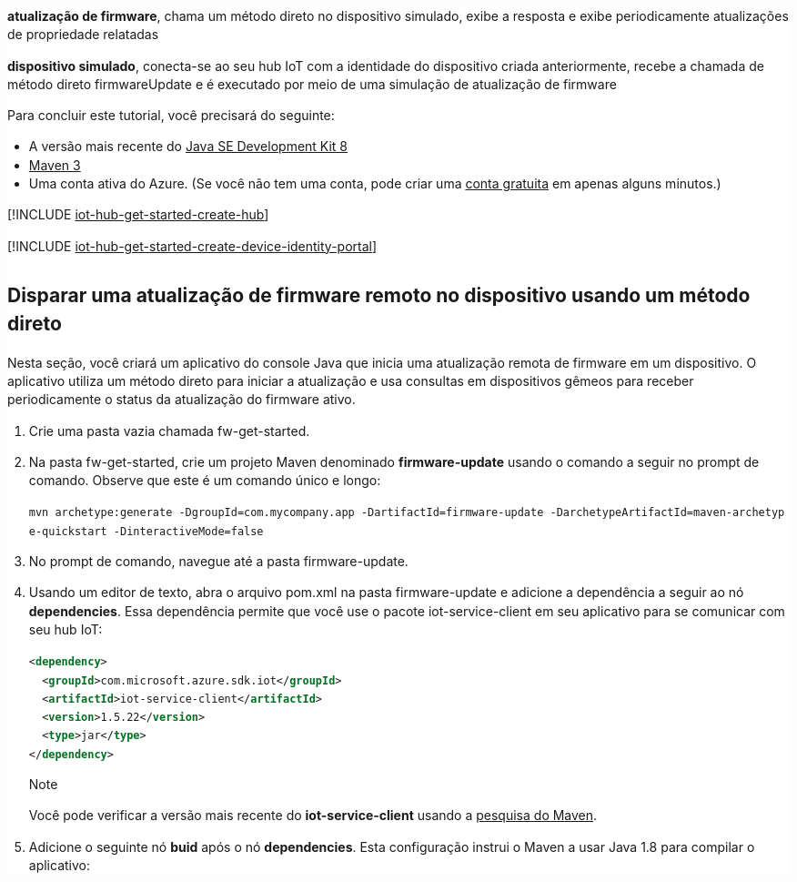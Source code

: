 **atualização de firmware**, chama um método direto no dispositivo simulado, exibe a resposta e exibe periodicamente atualizações de propriedade relatadas

**dispositivo simulado**, conecta-se ao seu hub IoT com a identidade do dispositivo criada anteriormente, recebe a chamada de método direto firmwareUpdate e é executado por meio de uma simulação de atualização de firmware

Para concluir este tutorial, você precisará do seguinte:

* A versão mais recente do [Java SE Development Kit 8](http://www.oracle.com/technetwork/java/javase/downloads/jdk8-downloads-2133151.html) 
* [Maven 3](https://maven.apache.org/install.html) 
* Uma conta ativa do Azure. (Se você não tem uma conta, pode criar uma [conta gratuita][lnk-free-trial] em apenas alguns minutos.)

[!INCLUDE [iot-hub-get-started-create-hub](../../includes/iot-hub-get-started-create-hub.md)]

[!INCLUDE [iot-hub-get-started-create-device-identity-portal](../../includes/iot-hub-get-started-create-device-identity-portal.md)]

## <a name="trigger-a-remote-firmware-update-on-the-device-using-a-direct-method"></a>Disparar uma atualização de firmware remoto no dispositivo usando um método direto
Nesta seção, você criará um aplicativo do console Java que inicia uma atualização remota de firmware em um dispositivo. O aplicativo utiliza um método direto para iniciar a atualização e usa consultas em dispositivos gêmeos para receber periodicamente o status da atualização do firmware ativo.

1. Crie uma pasta vazia chamada fw-get-started.

1. Na pasta fw-get-started, crie um projeto Maven denominado **firmware-update** usando o comando a seguir no prompt de comando. Observe que este é um comando único e longo:

    `mvn archetype:generate -DgroupId=com.mycompany.app -DartifactId=firmware-update -DarchetypeArtifactId=maven-archetype-quickstart -DinteractiveMode=false`

1. No prompt de comando, navegue até a pasta firmware-update.

1. Usando um editor de texto, abra o arquivo pom.xml na pasta firmware-update e adicione a dependência a seguir ao nó **dependencies**. Essa dependência permite que você use o pacote iot-service-client em seu aplicativo para se comunicar com seu hub IoT:

    ```xml
    <dependency>
      <groupId>com.microsoft.azure.sdk.iot</groupId>
      <artifactId>iot-service-client</artifactId>
      <version>1.5.22</version>
      <type>jar</type>
    </dependency>
    ```

    > [!NOTE]
    > Você pode verificar a versão mais recente do **iot-service-client** usando a [pesquisa do Maven](http://search.maven.org/#search%7Cga%7C1%7Ca%3A%22iot-service-client%22%20g%3A%22com.microsoft.azure.sdk.iot%22).

1. Adicione o seguinte nó **buid** após o nó **dependencies**. Esta configuração instrui o Maven a usar Java 1.8 para compilar o aplicativo:


[img-fwupdate]: media/iot-hub-java-java-firmware-update/firmwareUpdated.png
[lnk-devtwin]: iot-hub-devguide-device-twins.md
[lnk-c2dmethod]: iot-hub-devguide-direct-methods.md
[lnk-dm-getstarted]: iot-hub-java-java-device-management-getstarted.md
[lnk-tutorial-jobs]: iot-hub-java-java-schedule-jobs.md
[lnk-free-trial]: http://azure.microsoft.com/pricing/free-trial/
[lnk-transient-faults]: https://msdn.microsoft.com/library/hh680901(v=pandp.50).aspx
[lnk-rpi-implementation]: https://github.com/Azure/azure-iot-sdk-c/tree/master/iothub_client/samples/iothub_client_sample_mqtt_dm/pi_device